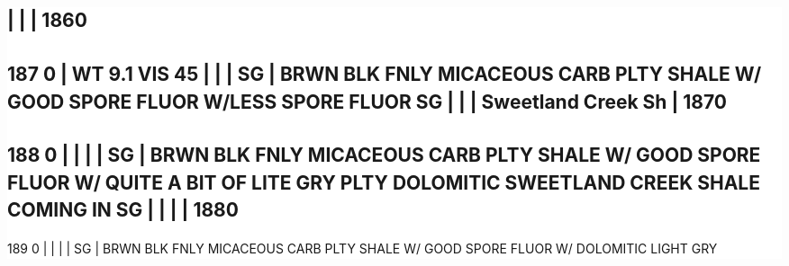 |  |  | 1860
-
187 0 | WT 9.1
VIS 45 |  |  | SG | BRWN BLK FNLY MICACEOUS CARB PLTY SHALE W/ GOOD SPORE FLUOR W/LESS SPORE FLUOR SG |
|  | Sweetland Creek Sh | 1870
-
188 0 |  |  |  | SG | BRWN BLK FNLY MICACEOUS CARB PLTY SHALE W/ GOOD SPORE FLUOR W/ QUITE A BIT OF LITE GRY
PLTY DOLOMITIC SWEETLAND CREEK SHALE COMING IN SG |
|  |  | 1880
-
189 0 |  |  |  | SG | BRWN BLK FNLY MICACEOUS CARB PLTY SHALE W/ GOOD SPORE FLUOR W/ DOLOMITIC LIGHT GRY
